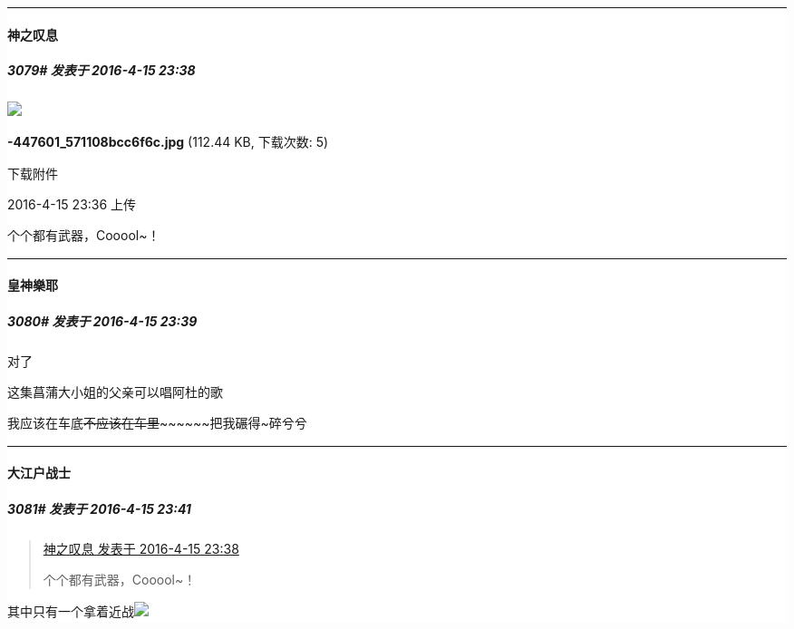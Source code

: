 





-----

####  神之叹息  
##### 3079#       发表于 2016-4-15 23:38




<img src="http://img.saraba1st.com/forum/201604/15/233633caa25da6ya5009aw.jpg" referrerpolicy="no-referrer">


<strong>-447601_571108bcc6f6c.jpg</strong> (112.44 KB, 下载次数: 5)

下载附件

2016-4-15 23:36 上传





个个都有武器，Cooool~！










-----

####  皇神樂耶  
##### 3080#       发表于 2016-4-15 23:39




对了

这集菖蒲大小姐的父亲可以唱阿杜的歌


我应该在车底~~~~不应该在车里~~~~~~~~~~把我碾得~碎兮兮







-----

####  大江户战士  
##### 3081#       发表于 2016-4-15 23:41



<blockquote><a href="httphttps://bbs.saraba1st.com/2b/forum.php?mod=redirect&amp;goto=findpost&amp;pid=32150387&amp;ptid=1180903" target="_blank">神之叹息 发表于 2016-4-15 23:38</a>

个个都有武器，Cooool~！</blockquote>
其中只有一个拿着近战<img src="https://static.saraba1st.com/image/smiley/face/91.gif" referrerpolicy="no-referrer">
